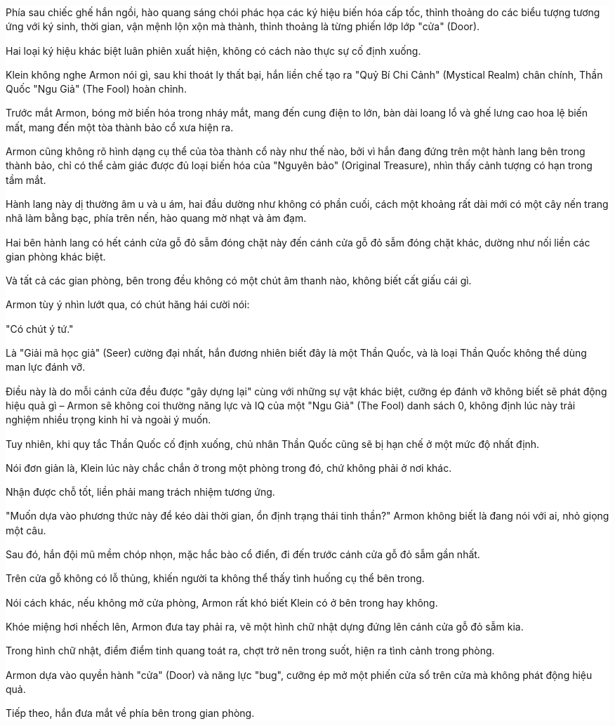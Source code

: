 Phía sau chiếc ghế hắn ngồi, hào quang sáng chói phác họa các ký hiệu biến hóa cấp tốc, thỉnh thoảng do các biểu tượng tương ứng với ký sinh, thời gian, vận mệnh lộn xộn mà thành, thỉnh thoảng là từng phiến lớp lớp "cửa" (Door).

Hai loại ký hiệu khác biệt luân phiên xuất hiện, không có cách nào thực sự cố định xuống.

Klein không nghe Armon nói gì, sau khi thoát ly thất bại, hắn liền chế tạo ra "Quỷ Bí Chi Cảnh" (Mystical Realm) chân chính, Thần Quốc "Ngu Giả" (The Fool) hoàn chỉnh.

Trước mắt Armon, bóng mờ biến hóa trong nháy mắt, mang đến cung điện to lớn, bàn dài loang lổ và ghế lưng cao hoa lệ biến mất, mang đến một tòa thành bảo cổ xưa hiện ra.

Armon cũng không rõ hình dạng cụ thể của tòa thành cổ này như thế nào, bởi vì hắn đang đứng trên một hành lang bên trong thành bảo, chỉ có thể cảm giác được đủ loại biến hóa của "Nguyên bảo" (Original Treasure), nhìn thấy cảnh tượng có hạn trong tầm mắt.

Hành lang này dị thường âm u và u ám, hai đầu dường như không có phần cuối, cách một khoảng rất dài mới có một cây nến trang nhã làm bằng bạc, phía trên nến, hào quang mờ nhạt và ảm đạm.

Hai bên hành lang có hết cánh cửa gỗ đỏ sẫm đóng chặt này đến cánh cửa gỗ đỏ sẫm đóng chặt khác, dường như nối liền các gian phòng khác biệt.

Và tất cả các gian phòng, bên trong đều không có một chút âm thanh nào, không biết cất giấu cái gì.

Armon tùy ý nhìn lướt qua, có chút hăng hái cười nói:

"Có chút ý tứ."

Là "Giải mã học giả" (Seer) cường đại nhất, hắn đương nhiên biết đây là một Thần Quốc, và là loại Thần Quốc không thể dùng man lực đánh vỡ.

Điều này là do mỗi cánh cửa đều được "gây dựng lại" cùng với những sự vật khác biệt, cưỡng ép đánh vỡ không biết sẽ phát động hiệu quả gì – Armon sẽ không coi thường năng lực và IQ của một "Ngu Giả" (The Fool) danh sách 0, không định lúc này trải nghiệm nhiều trọng kinh hỉ và ngoài ý muốn.

Tuy nhiên, khi quy tắc Thần Quốc cố định xuống, chủ nhân Thần Quốc cũng sẽ bị hạn chế ở một mức độ nhất định.

Nói đơn giản là, Klein lúc này chắc chắn ở trong một phòng trong đó, chứ không phải ở nơi khác.

Nhận được chỗ tốt, liền phải mang trách nhiệm tương ứng.

"Muốn dựa vào phương thức này để kéo dài thời gian, ổn định trạng thái tinh thần?" Armon không biết là đang nói với ai, nhỏ giọng một câu.

Sau đó, hắn đội mũ mềm chóp nhọn, mặc hắc bào cổ điển, đi đến trước cánh cửa gỗ đỏ sẫm gần nhất.

Trên cửa gỗ không có lỗ thủng, khiến người ta không thể thấy tình huống cụ thể bên trong.

Nói cách khác, nếu không mở cửa phòng, Armon rất khó biết Klein có ở bên trong hay không.

Khóe miệng hơi nhếch lên, Armon đưa tay phải ra, vẽ một hình chữ nhật dựng đứng lên cánh cửa gỗ đỏ sẫm kia.

Trong hình chữ nhật, điểm điểm tinh quang toát ra, chợt trở nên trong suốt, hiện ra tình cảnh trong phòng.

Armon dựa vào quyền hành "cửa" (Door) và năng lực "bug", cưỡng ép mở một phiến cửa sổ trên cửa mà không phát động hiệu quả.

Tiếp theo, hắn đưa mắt về phía bên trong gian phòng.
